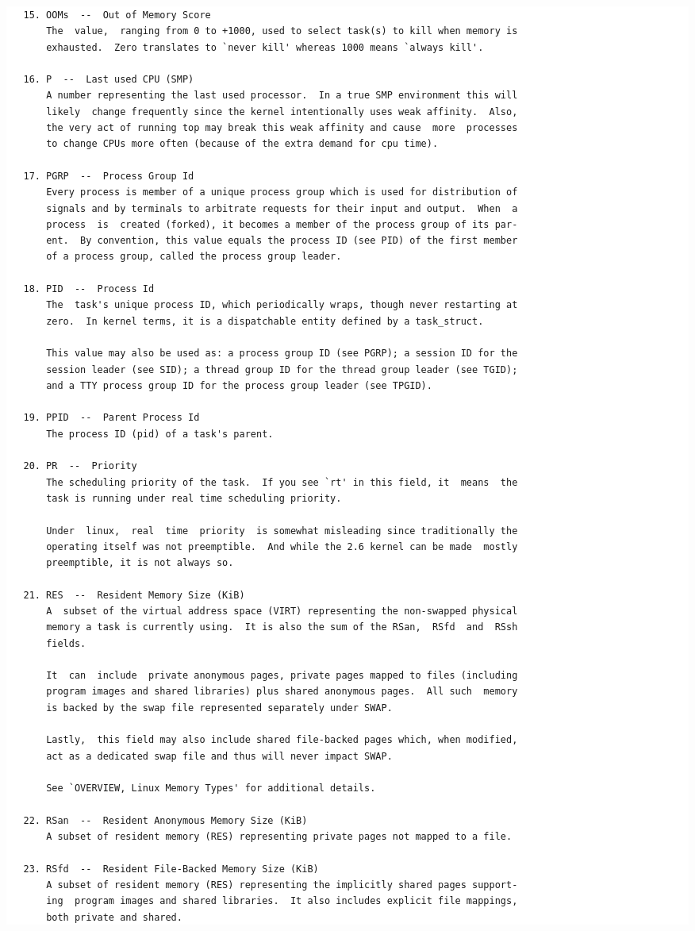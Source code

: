        15. OOMs  --  Out of Memory Score
           The  value,  ranging from 0 to +1000, used to select task(s) to kill when memory is
           exhausted.  Zero translates to `never kill' whereas 1000 means `always kill'.

       16. P  --  Last used CPU (SMP)
           A number representing the last used processor.  In a true SMP environment this will
           likely  change frequently since the kernel intentionally uses weak affinity.  Also,
           the very act of running top may break this weak affinity and cause  more  processes
           to change CPUs more often (because of the extra demand for cpu time).

       17. PGRP  --  Process Group Id
           Every process is member of a unique process group which is used for distribution of
           signals and by terminals to arbitrate requests for their input and output.  When  a
           process  is  created (forked), it becomes a member of the process group of its par‐
           ent.  By convention, this value equals the process ID (see PID) of the first member
           of a process group, called the process group leader.

       18. PID  --  Process Id
           The  task's unique process ID, which periodically wraps, though never restarting at
           zero.  In kernel terms, it is a dispatchable entity defined by a task_struct.

           This value may also be used as: a process group ID (see PGRP); a session ID for the
           session leader (see SID); a thread group ID for the thread group leader (see TGID);
           and a TTY process group ID for the process group leader (see TPGID).

       19. PPID  --  Parent Process Id
           The process ID (pid) of a task's parent.

       20. PR  --  Priority
           The scheduling priority of the task.  If you see `rt' in this field, it  means  the
           task is running under real time scheduling priority.

           Under  linux,  real  time  priority  is somewhat misleading since traditionally the
           operating itself was not preemptible.  And while the 2.6 kernel can be made  mostly
           preemptible, it is not always so.

       21. RES  --  Resident Memory Size (KiB)
           A  subset of the virtual address space (VIRT) representing the non-swapped physical
           memory a task is currently using.  It is also the sum of the RSan,  RSfd  and  RSsh
           fields.

           It  can  include  private anonymous pages, private pages mapped to files (including
           program images and shared libraries) plus shared anonymous pages.  All such  memory
           is backed by the swap file represented separately under SWAP.

           Lastly,  this field may also include shared file-backed pages which, when modified,
           act as a dedicated swap file and thus will never impact SWAP.

           See `OVERVIEW, Linux Memory Types' for additional details.

       22. RSan  --  Resident Anonymous Memory Size (KiB)
           A subset of resident memory (RES) representing private pages not mapped to a file.

       23. RSfd  --  Resident File-Backed Memory Size (KiB)
           A subset of resident memory (RES) representing the implicitly shared pages support‐
           ing  program images and shared libraries.  It also includes explicit file mappings,
           both private and shared.
